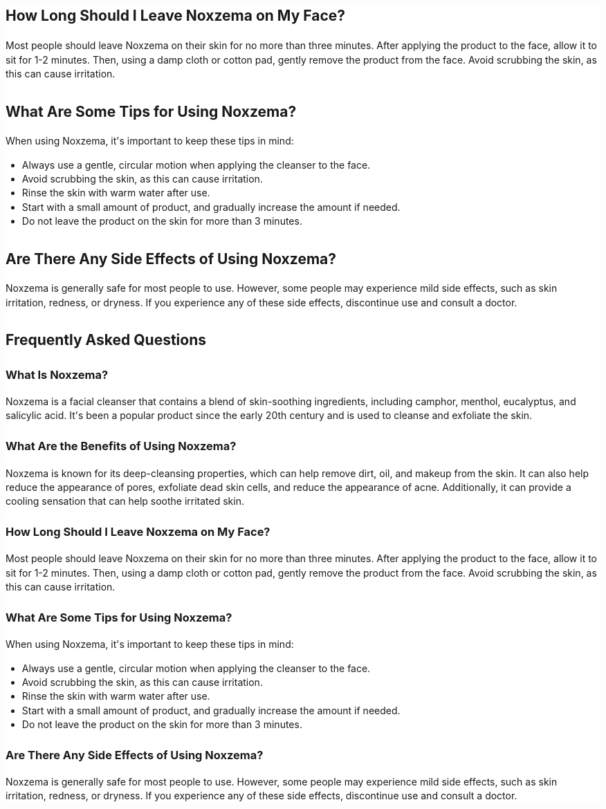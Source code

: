 <h2>How Long Should I Leave Noxzema on My Face?</h2>

Most people should leave Noxzema on their skin for no more than three minutes. After applying the product to the face, allow it to sit for 1-2 minutes. Then, using a damp cloth or cotton pad, gently remove the product from the face. Avoid scrubbing the skin, as this can cause irritation.

<h2>What Are Some Tips for Using Noxzema?</h2>

When using Noxzema, it's important to keep these tips in mind:

<ul>
<li>Always use a gentle, circular motion when applying the cleanser to the face.</li>
<li>Avoid scrubbing the skin, as this can cause irritation.</li>
<li>Rinse the skin with warm water after use.</li>
<li>Start with a small amount of product, and gradually increase the amount if needed.</li>
<li>Do not leave the product on the skin for more than 3 minutes.</li>
</ul>

<h2>Are There Any Side Effects of Using Noxzema?</h2>

Noxzema is generally safe for most people to use. However, some people may experience mild side effects, such as skin irritation, redness, or dryness. If you experience any of these side effects, discontinue use and consult a doctor.

<h2>Frequently Asked Questions</h2>

<h3>What Is Noxzema?</h3>

Noxzema is a facial cleanser that contains a blend of skin-soothing ingredients, including camphor, menthol, eucalyptus, and salicylic acid. It's been a popular product since the early 20th century and is used to cleanse and exfoliate the skin. 

<h3>What Are the Benefits of Using Noxzema?</h3>

Noxzema is known for its deep-cleansing properties, which can help remove dirt, oil, and makeup from the skin. It can also help reduce the appearance of pores, exfoliate dead skin cells, and reduce the appearance of acne. Additionally, it can provide a cooling sensation that can help soothe irritated skin. 

<h3>How Long Should I Leave Noxzema on My Face?</h3>

Most people should leave Noxzema on their skin for no more than three minutes. After applying the product to the face, allow it to sit for 1-2 minutes. Then, using a damp cloth or cotton pad, gently remove the product from the face. Avoid scrubbing the skin, as this can cause irritation. 

<h3>What Are Some Tips for Using Noxzema?</h3>

When using Noxzema, it's important to keep these tips in mind: 
<ul>
<li>Always use a gentle, circular motion when applying the cleanser to the face.</li>
<li>Avoid scrubbing the skin, as this can cause irritation.</li>
<li>Rinse the skin with warm water after use.</li>
<li>Start with a small amount of product, and gradually increase the amount if needed.</li>
<li>Do not leave the product on the skin for more than 3 minutes.</li>
</ul>

<h3>Are There Any Side Effects of Using Noxzema?</h3>

Noxzema is generally safe for most people to use. However, some people may experience mild side effects, such as skin irritation, redness, or dryness. If you experience any of these side effects, discontinue use and consult a doctor. 
